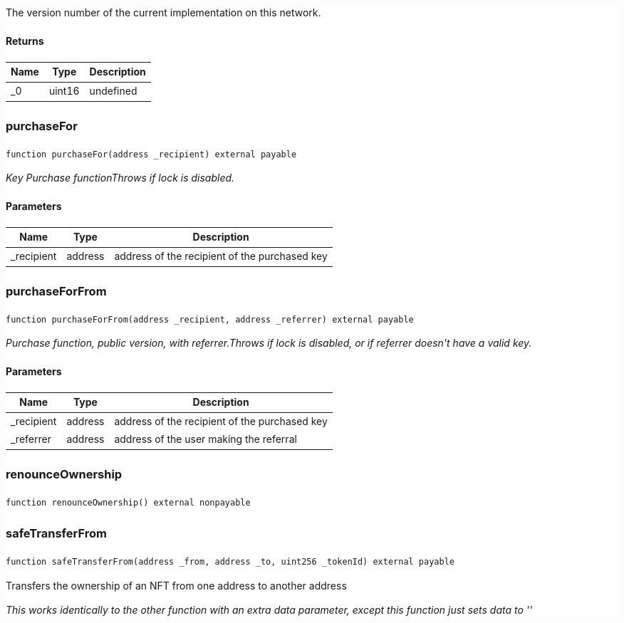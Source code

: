 The version number of the current implementation on this network.

#### Returns

| Name | Type   | Description |
| ---- | ------ | ----------- |
| \_0  | uint16 | undefined   |

### purchaseFor

```solidity
function purchaseFor(address _recipient) external payable
```

_Key Purchase functionThrows if lock is disabled._

#### Parameters

| Name        | Type    | Description                                   |
| ----------- | ------- | --------------------------------------------- |
| \_recipient | address | address of the recipient of the purchased key |

### purchaseForFrom

```solidity
function purchaseForFrom(address _recipient, address _referrer) external payable
```

_Purchase function, public version, with referrer.Throws if lock is disabled, or if referrer doesn&#39;t have a valid key._

#### Parameters

| Name        | Type    | Description                                   |
| ----------- | ------- | --------------------------------------------- |
| \_recipient | address | address of the recipient of the purchased key |
| \_referrer  | address | address of the user making the referral       |

### renounceOwnership

```solidity
function renounceOwnership() external nonpayable
```

### safeTransferFrom

```solidity
function safeTransferFrom(address _from, address _to, uint256 _tokenId) external payable
```

Transfers the ownership of an NFT from one address to another address

_This works identically to the other function with an extra data parameter, except this function just sets data to &#39;&#39;_
